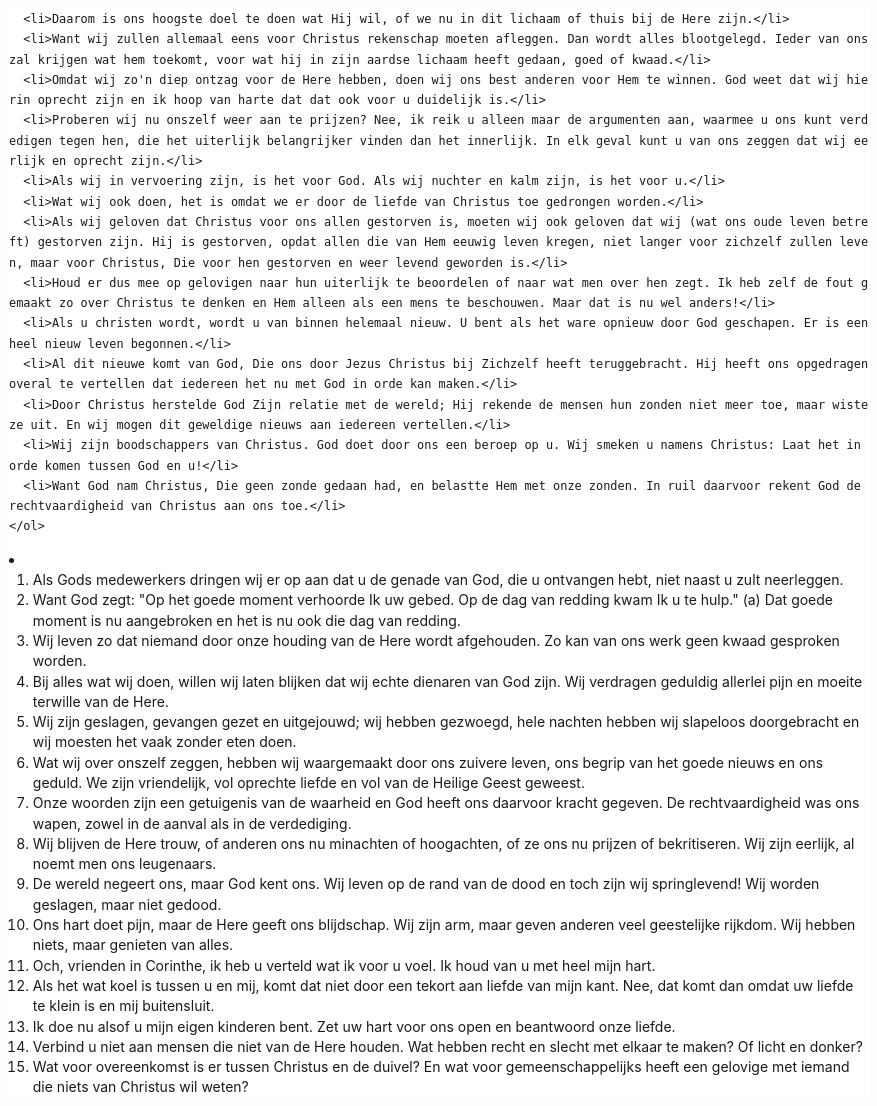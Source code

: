       <li>Daarom is ons hoogste doel te doen wat Hij wil, of we nu in dit lichaam of thuis bij de Here zijn.</li>
      <li>Want wij zullen allemaal eens voor Christus rekenschap moeten afleggen. Dan wordt alles blootgelegd. Ieder van ons zal krijgen wat hem toekomt, voor wat hij in zijn aardse lichaam heeft gedaan, goed of kwaad.</li>
      <li>Omdat wij zo'n diep ontzag voor de Here hebben, doen wij ons best anderen voor Hem te winnen. God weet dat wij hierin oprecht zijn en ik hoop van harte dat dat ook voor u duidelijk is.</li>
      <li>Proberen wij nu onszelf weer aan te prijzen? Nee, ik reik u alleen maar de argumenten aan, waarmee u ons kunt verdedigen tegen hen, die het uiterlijk belangrijker vinden dan het innerlijk. In elk geval kunt u van ons zeggen dat wij eerlijk en oprecht zijn.</li>
      <li>Als wij in vervoering zijn, is het voor God. Als wij nuchter en kalm zijn, is het voor u.</li>
      <li>Wat wij ook doen, het is omdat we er door de liefde van Christus toe gedrongen worden.</li>
      <li>Als wij geloven dat Christus voor ons allen gestorven is, moeten wij ook geloven dat wij (wat ons oude leven betreft) gestorven zijn. Hij is gestorven, opdat allen die van Hem eeuwig leven kregen, niet langer voor zichzelf zullen leven, maar voor Christus, Die voor hen gestorven en weer levend geworden is.</li>
      <li>Houd er dus mee op gelovigen naar hun uiterlijk te beoordelen of naar wat men over hen zegt. Ik heb zelf de fout gemaakt zo over Christus te denken en Hem alleen als een mens te beschouwen. Maar dat is nu wel anders!</li>
      <li>Als u christen wordt, wordt u van binnen helemaal nieuw. U bent als het ware opnieuw door God geschapen. Er is een heel nieuw leven begonnen.</li>
      <li>Al dit nieuwe komt van God, Die ons door Jezus Christus bij Zichzelf heeft teruggebracht. Hij heeft ons opgedragen overal te vertellen dat iedereen het nu met God in orde kan maken.</li>
      <li>Door Christus herstelde God Zijn relatie met de wereld; Hij rekende de mensen hun zonden niet meer toe, maar wiste ze uit. En wij mogen dit geweldige nieuws aan iedereen vertellen.</li>
      <li>Wij zijn boodschappers van Christus. God doet door ons een beroep op u. Wij smeken u namens Christus: Laat het in orde komen tussen God en u!</li>
      <li>Want God nam Christus, Die geen zonde gedaan had, en belastte Hem met onze zonden. In ruil daarvoor rekent God de rechtvaardigheid van Christus aan ons toe.</li>
    </ol>
  </li>
  <li>
    <ol>
      <li>Als Gods medewerkers dringen wij er op aan dat u de genade van God, die u ontvangen hebt, niet naast u zult neerleggen.</li>
      <li>Want God zegt: "Op het goede moment verhoorde Ik uw gebed. Op de dag van redding kwam Ik u te hulp." (a) Dat goede moment is nu aangebroken en het is nu ook die dag van redding.</li>
      <li>Wij leven zo dat niemand door onze houding van de Here wordt afgehouden. Zo kan van ons werk geen kwaad gesproken worden.</li>
      <li>Bij alles wat wij doen, willen wij laten blijken dat wij echte dienaren van God zijn. Wij verdragen geduldig allerlei pijn en moeite terwille van de Here.</li>
      <li>Wij zijn geslagen, gevangen gezet en uitgejouwd; wij hebben gezwoegd, hele nachten hebben wij slapeloos doorgebracht en wij moesten het vaak zonder eten doen.</li>
      <li>Wat wij over onszelf zeggen, hebben wij waargemaakt door ons zuivere leven, ons begrip van het goede nieuws en ons geduld. We zijn vriendelijk, vol oprechte liefde en vol van de Heilige Geest geweest.</li>
      <li>Onze woorden zijn een getuigenis van de waarheid en God heeft ons daarvoor kracht gegeven. De rechtvaardigheid was ons wapen, zowel in de aanval als in de verdediging.</li>
      <li>Wij blijven de Here trouw, of anderen ons nu minachten of hoogachten, of ze ons nu prijzen of bekritiseren. Wij zijn eerlijk, al noemt men ons leugenaars.</li>
      <li>De wereld negeert ons, maar God kent ons. Wij leven op de rand van de dood en toch zijn wij springlevend! Wij worden geslagen, maar niet gedood.</li>
      <li>Ons hart doet pijn, maar de Here geeft ons blijdschap. Wij zijn arm, maar geven anderen veel geestelijke rijkdom. Wij hebben niets, maar genieten van alles.</li>
      <li>Och, vrienden in Corinthe, ik heb u verteld wat ik voor u voel. Ik houd van u met heel mijn hart.</li>
      <li>Als het wat koel is tussen u en mij, komt dat niet door een tekort aan liefde van mijn kant. Nee, dat komt dan omdat uw liefde te klein is en mij buitensluit.</li>
      <li>Ik doe nu alsof u mijn eigen kinderen bent. Zet uw hart voor ons open en beantwoord onze liefde.</li>
      <li>Verbind u niet aan mensen die niet van de Here houden. Wat hebben recht en slecht met elkaar te maken? Of licht en donker?</li>
      <li>Wat voor overeenkomst is er tussen Christus en de duivel? En wat voor gemeenschappelijks heeft een gelovige met iemand die niets van Christus wil weten?</li>